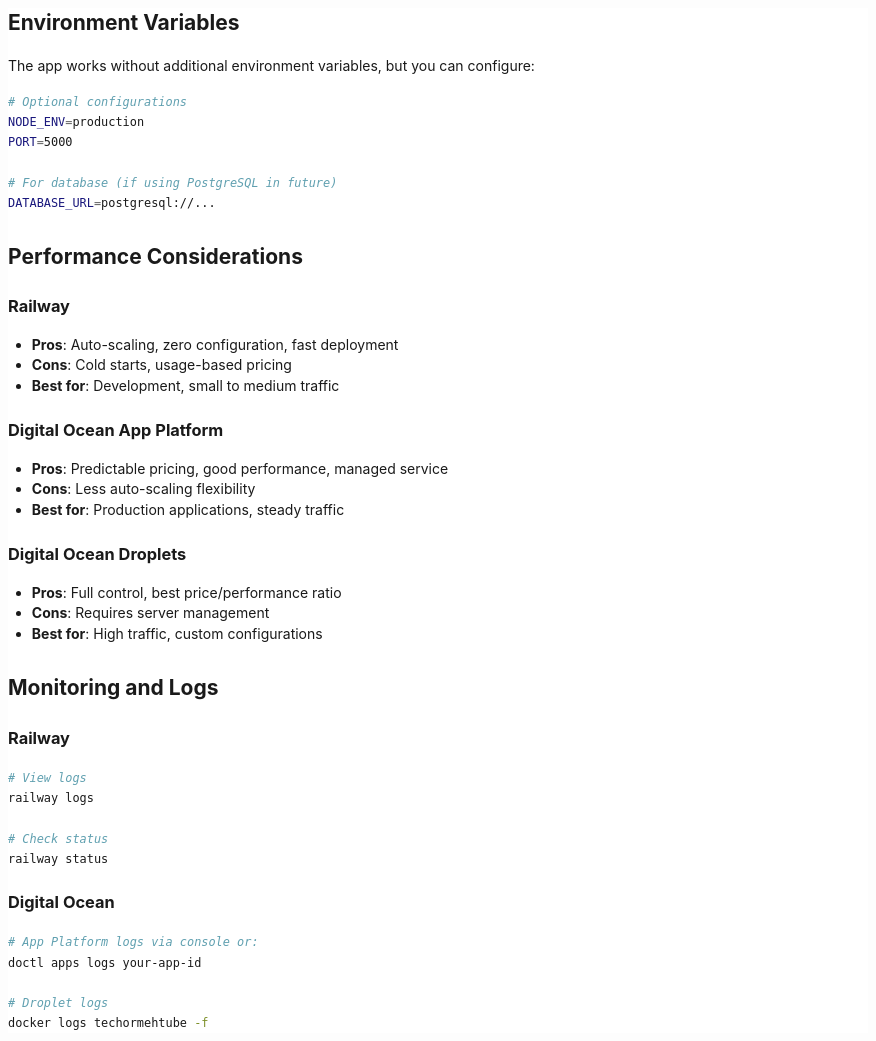 ## Environment Variables

The app works without additional environment variables, but you can configure:

```bash
# Optional configurations
NODE_ENV=production
PORT=5000

# For database (if using PostgreSQL in future)
DATABASE_URL=postgresql://...
```

## Performance Considerations

### Railway
- **Pros**: Auto-scaling, zero configuration, fast deployment
- **Cons**: Cold starts, usage-based pricing
- **Best for**: Development, small to medium traffic

### Digital Ocean App Platform
- **Pros**: Predictable pricing, good performance, managed service
- **Cons**: Less auto-scaling flexibility
- **Best for**: Production applications, steady traffic

### Digital Ocean Droplets
- **Pros**: Full control, best price/performance ratio
- **Cons**: Requires server management
- **Best for**: High traffic, custom configurations

## Monitoring and Logs

### Railway
```bash
# View logs
railway logs

# Check status
railway status
```

### Digital Ocean
```bash
# App Platform logs via console or:
doctl apps logs your-app-id

# Droplet logs
docker logs techormehtube -f
```
